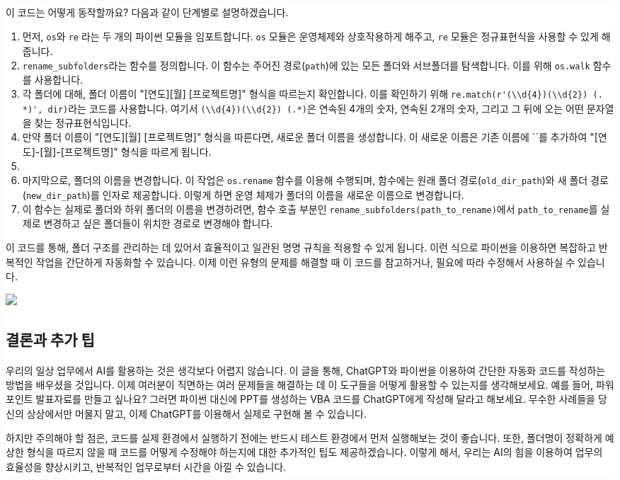 
이 코드는 어떻게 동작할까요? 다음과 같이 단계별로 설명하겠습니다.

1. 먼저, `os`와 `re` 라는 두 개의 파이썬 모듈을 임포트합니다. `os` 모듈은 운영체제와 상호작용하게 해주고, `re` 모듈은 정규표현식을 사용할 수 있게 해줍니다.
1. `rename_subfolders`라는 함수를 정의합니다. 이 함수는 주어진 경로(`path`)에 있는 모든 폴더와 서브폴더를 탐색합니다. 이를 위해 `os.walk` 함수를 사용합니다.
1. 각 폴더에 대해, 폴더 이름이 "[연도][월] [프로젝트명]" 형식을 따르는지 확인합니다. 이를 확인하기 위해 `re.match(r'(\\d{4})(\\d{2}) (.*)', dir)`라는 코드를 사용합니다. 여기서 `(\\d{4})(\\d{2}) (.*)`은 연속된 4개의 숫자, 연속된 2개의 숫자, 그리고 그 뒤에 오는 어떤 문자열을 찾는 정규표현식입니다.
1. 만약 폴더 이름이 "[연도][월] [프로젝트명]" 형식을 따른다면, 새로운 폴더 이름을 생성합니다. 이 새로운 이름은 기존 이름에 ``를 추가하여 "[연도]-[월]-[프로젝트명]" 형식을 따르게 됩니다.
1. 
1. 마지막으로, 폴더의 이름을 변경합니다. 이 작업은 `os.rename` 함수를 이용해 수행되며, 함수에는 원래 폴더 경로(`old_dir_path`)와 새 폴더 경로(`new_dir_path`)를 인자로 제공합니다. 이렇게 하면 운영 체제가 폴더의 이름을 새로운 이름으로 변경합니다.
1. 이 함수는 실제로 폴더와 하위 폴더의 이름을 변경하려면, 함수 호출 부분인 `rename_subfolders(path_to_rename)`에서 `path_to_rename`를 실제로 변경하고 싶은 폴더들이 위치한 경로로 변경해야 합니다.

이 코드를 통해, 폴더 구조를 관리하는 데 있어서 효율적이고 일관된 명명 규칙을 적용할 수 있게 됩니다. 이런 식으로 파이썬을 이용하면 복잡하고 반복적인 작업을 간단하게 자동화할 수 있습니다. 이제 이런 유형의 문제를 해결할 때 이 코드를 참고하거나, 필요에 따라 수정해서 사용하실 수 있습니다.


![](https://prod-files-secure.s3.us-west-2.amazonaws.com/94f51666-273a-443d-bf89-42827b5b6876/6c382ce2-0e7c-4422-a3f1-837ab9f1c2b5/Untitled.png?X-Amz-Algorithm=AWS4-HMAC-SHA256&X-Amz-Content-Sha256=UNSIGNED-PAYLOAD&X-Amz-Credential=AKIAT73L2G45GO43JXI4%2F20241102%2Fus-west-2%2Fs3%2Faws4_request&X-Amz-Date=20241102T002044Z&X-Amz-Expires=3600&X-Amz-Signature=800223fa1d176fd5c401fedfd2521953a602de2f69ae6df24c629549169b724e&X-Amz-SignedHeaders=host&x-id=GetObject)


## **결론과 추가 팁**


우리의 일상 업무에서 AI를 활용하는 것은 생각보다 어렵지 않습니다. 이 글을 통해, ChatGPT와 파이썬을 이용하여 간단한 자동화 코드를 작성하는 방법을 배우셨을 것입니다. 이제 여러분이 직면하는 여러 문제들을 해결하는 데 이 도구들을 어떻게 활용할 수 있는지를 생각해보세요. 예를 들어, 파워포인트 발표자료를 만들고 싶나요? 그러면 파이썬 대신에 PPT를 생성하는 VBA 코드를 ChatGPT에게 작성해 달라고 해보세요. 무수한 사례들을 당신의 상상에서만 머물지 말고, 이제 ChatGPT를 이용해서 실제로 구현해 볼 수 있습니다.


하지만 주의해야 할 점은, 코드를 실제 환경에서 실행하기 전에는 반드시 테스트 환경에서 먼저 실행해보는 것이 좋습니다. 또한, 폴더명이 정확하게 예상한 형식을 따르지 않을 때 코드를 어떻게 수정해야 하는지에 대한 추가적인 팁도 제공하겠습니다. 이렇게 해서, 우리는 AI의 힘을 이용하여 업무의 효율성을 향상시키고, 반복적인 업무로부터 시간을 아낄 수 있습니다.

